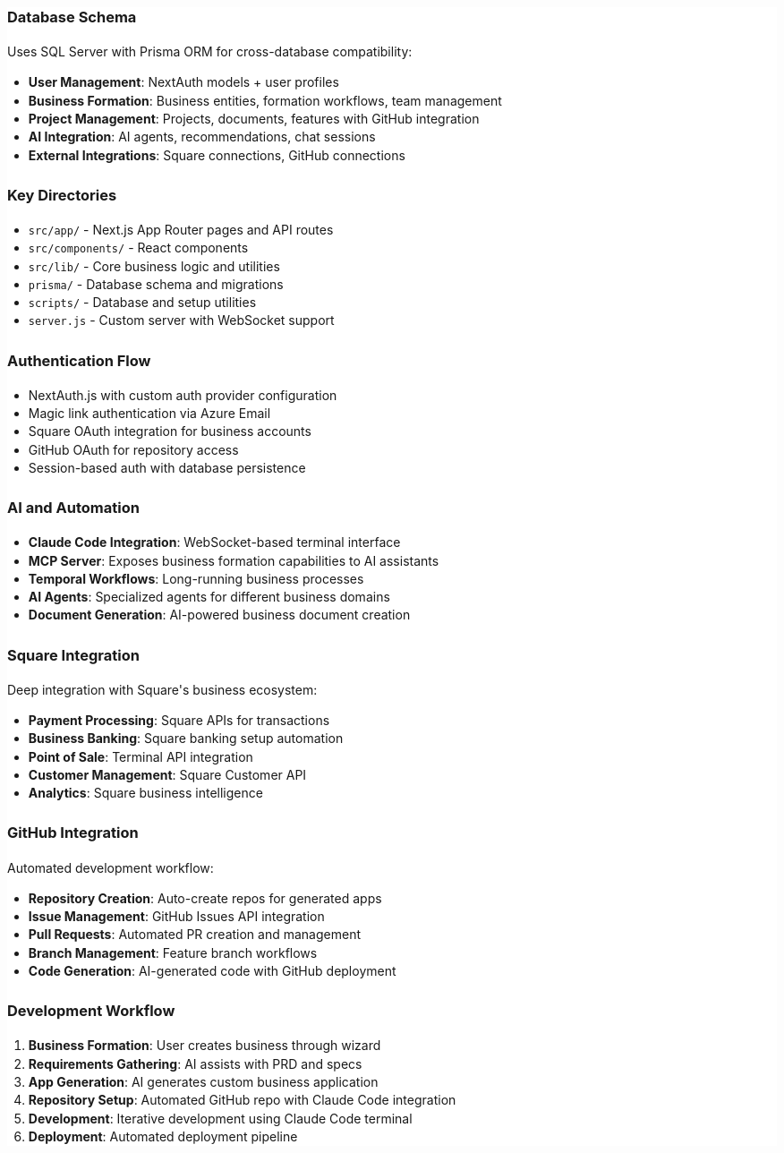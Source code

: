 ### Database Schema
Uses SQL Server with Prisma ORM for cross-database compatibility:
- **User Management**: NextAuth models + user profiles
- **Business Formation**: Business entities, formation workflows, team management
- **Project Management**: Projects, documents, features with GitHub integration
- **AI Integration**: AI agents, recommendations, chat sessions
- **External Integrations**: Square connections, GitHub connections

### Key Directories
- `src/app/` - Next.js App Router pages and API routes
- `src/components/` - React components
- `src/lib/` - Core business logic and utilities
- `prisma/` - Database schema and migrations
- `scripts/` - Database and setup utilities
- `server.js` - Custom server with WebSocket support

### Authentication Flow
- NextAuth.js with custom auth provider configuration
- Magic link authentication via Azure Email
- Square OAuth integration for business accounts
- GitHub OAuth for repository access
- Session-based auth with database persistence

### AI and Automation
- **Claude Code Integration**: WebSocket-based terminal interface
- **MCP Server**: Exposes business formation capabilities to AI assistants
- **Temporal Workflows**: Long-running business processes
- **AI Agents**: Specialized agents for different business domains
- **Document Generation**: AI-powered business document creation

### Square Integration
Deep integration with Square's business ecosystem:
- **Payment Processing**: Square APIs for transactions
- **Business Banking**: Square banking setup automation
- **Point of Sale**: Terminal API integration
- **Customer Management**: Square Customer API
- **Analytics**: Square business intelligence

### GitHub Integration
Automated development workflow:
- **Repository Creation**: Auto-create repos for generated apps
- **Issue Management**: GitHub Issues API integration
- **Pull Requests**: Automated PR creation and management
- **Branch Management**: Feature branch workflows
- **Code Generation**: AI-generated code with GitHub deployment

### Development Workflow
1. **Business Formation**: User creates business through wizard
2. **Requirements Gathering**: AI assists with PRD and specs
3. **App Generation**: AI generates custom business application
4. **Repository Setup**: Automated GitHub repo with Claude Code integration
5. **Development**: Iterative development using Claude Code terminal
6. **Deployment**: Automated deployment pipeline
